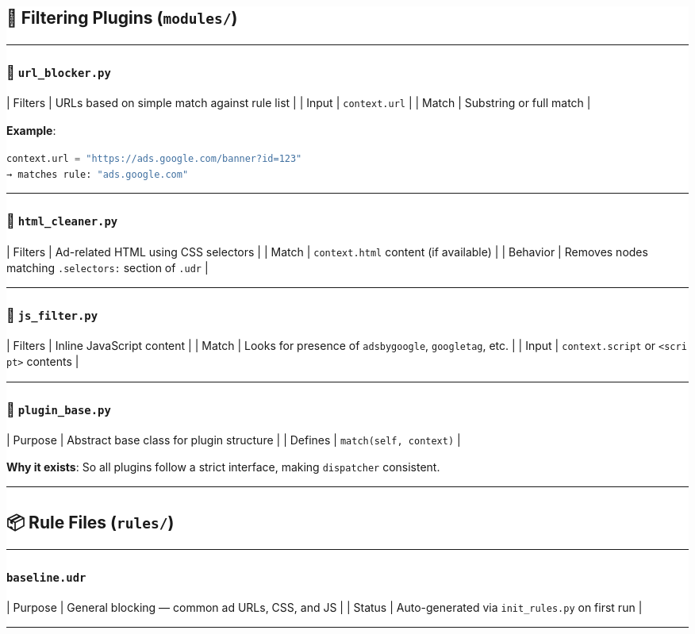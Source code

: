 ## 🧩 Filtering Plugins (`modules/`)

---

### 🔹 `url_blocker.py`

\| Filters | URLs based on simple match against rule list |
\| Input   | `context.url`                                |
\| Match   | Substring or full match                      |

**Example**:

```python
context.url = "https://ads.google.com/banner?id=123"
→ matches rule: "ads.google.com"
```

---

### 🔹 `html_cleaner.py`

\| Filters | Ad-related HTML using CSS selectors |
\| Match   | `context.html` content (if available) |
\| Behavior | Removes nodes matching `.selectors:` section of `.udr` |

---

### 🔹 `js_filter.py`

\| Filters | Inline JavaScript content               |
\| Match   | Looks for presence of `adsbygoogle`, `googletag`, etc. |
\| Input   | `context.script` or `<script>` contents |

---

### 🔹 `plugin_base.py`

\| Purpose | Abstract base class for plugin structure |
\| Defines | `match(self, context)`                   |

**Why it exists**: So all plugins follow a strict interface, making `dispatcher` consistent.

---

## 📦 Rule Files (`rules/`)

---

### `baseline.udr`

\| Purpose | General blocking — common ad URLs, CSS, and JS |
\| Status  | Auto-generated via `init_rules.py` on first run |

---
